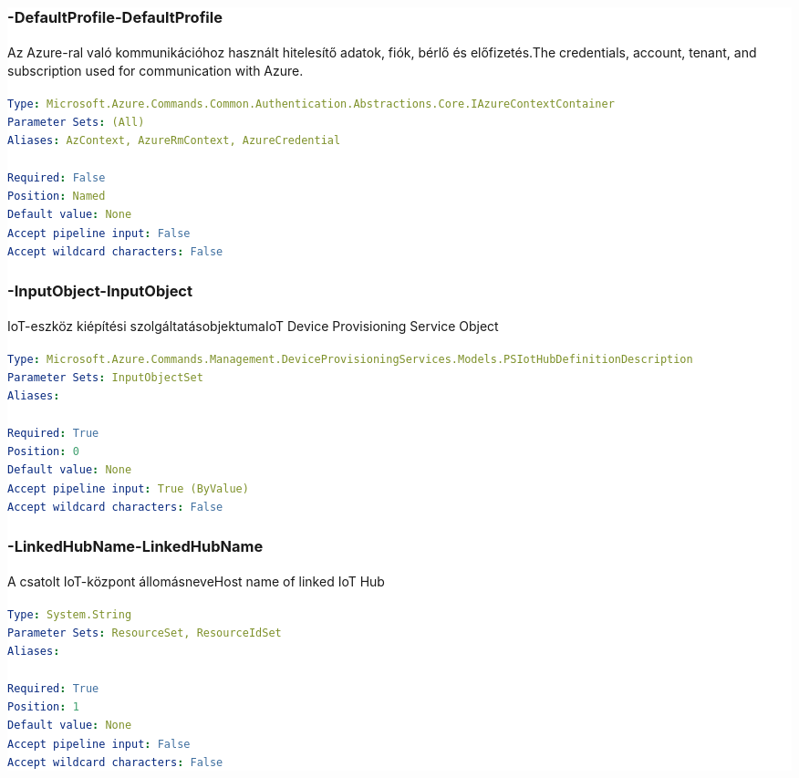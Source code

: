### <span data-ttu-id="7c413-116">-DefaultProfile</span><span class="sxs-lookup"><span data-stu-id="7c413-116">-DefaultProfile</span></span>
<span data-ttu-id="7c413-117">Az Azure-ral való kommunikációhoz használt hitelesítő adatok, fiók, bérlő és előfizetés.</span><span class="sxs-lookup"><span data-stu-id="7c413-117">The credentials, account, tenant, and subscription used for communication with Azure.</span></span>

```yaml
Type: Microsoft.Azure.Commands.Common.Authentication.Abstractions.Core.IAzureContextContainer
Parameter Sets: (All)
Aliases: AzContext, AzureRmContext, AzureCredential

Required: False
Position: Named
Default value: None
Accept pipeline input: False
Accept wildcard characters: False
```

### <span data-ttu-id="7c413-118">-InputObject</span><span class="sxs-lookup"><span data-stu-id="7c413-118">-InputObject</span></span>
<span data-ttu-id="7c413-119">IoT-eszköz kiépítési szolgáltatásobjektuma</span><span class="sxs-lookup"><span data-stu-id="7c413-119">IoT Device Provisioning Service Object</span></span>

```yaml
Type: Microsoft.Azure.Commands.Management.DeviceProvisioningServices.Models.PSIotHubDefinitionDescription
Parameter Sets: InputObjectSet
Aliases:

Required: True
Position: 0
Default value: None
Accept pipeline input: True (ByValue)
Accept wildcard characters: False
```

### <span data-ttu-id="7c413-120">-LinkedHubName</span><span class="sxs-lookup"><span data-stu-id="7c413-120">-LinkedHubName</span></span>
<span data-ttu-id="7c413-121">A csatolt IoT-központ állomásneve</span><span class="sxs-lookup"><span data-stu-id="7c413-121">Host name of linked IoT Hub</span></span>

```yaml
Type: System.String
Parameter Sets: ResourceSet, ResourceIdSet
Aliases:

Required: True
Position: 1
Default value: None
Accept pipeline input: False
Accept wildcard characters: False
```
